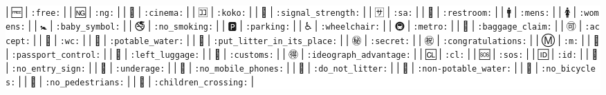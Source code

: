 | :free: | `:free:` |
| :ng: | `:ng:` |
| :cinema: | `:cinema:` |
| :koko: | `:koko:` |
| :signal_strength: | `:signal_strength:` |
| :sa: | `:sa:` |
| :restroom: | `:restroom:` |
| :mens: | `:mens:` |
| :womens: | `:womens:` |
| :baby_symbol: | `:baby_symbol:` |
| :no_smoking: | `:no_smoking:` |
| :parking: | `:parking:` |
| :wheelchair: | `:wheelchair:` |
| :metro: | `:metro:` |
| :baggage_claim: | `:baggage_claim:` |
| :accept: | `:accept:` |
| :wc: | `:wc:` |
| :potable_water: | `:potable_water:` |
| :put_litter_in_its_place: | `:put_litter_in_its_place:` |
| :secret: | `:secret:` |
| :congratulations: | `:congratulations:` |
| :m: | `:m:` |
| :passport_control: | `:passport_control:` |
| :left_luggage: | `:left_luggage:` |
| :customs: | `:customs:` |
| :ideograph_advantage: | `:ideograph_advantage:` |
| :cl: | `:cl:` |
| :sos: | `:sos:` |
| :id: | `:id:` |
| :no_entry_sign: | `:no_entry_sign:` |
| :underage: | `:underage:` |
| :no_mobile_phones: | `:no_mobile_phones:` |
| :do_not_litter: | `:do_not_litter:` |
| :non-potable_water: | `:non-potable_water:` |
| :no_bicycles: | `:no_bicycles:` |
| :no_pedestrians: | `:no_pedestrians:` |
| :children_crossing: | `:children_crossing:` |